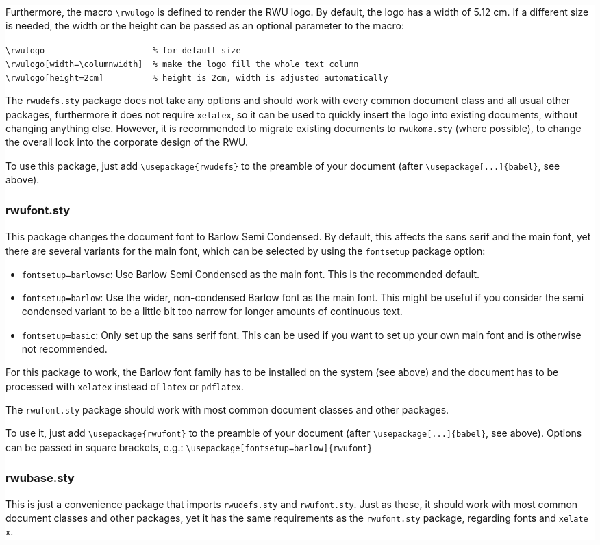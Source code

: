 Furthermore, the macro `\rwulogo` is defined to render the RWU logo.
By default, the logo has a width of 5.12 cm.
If a different size is needed, the width or the height can be passed
as an optional parameter to the macro:

```
\rwulogo                      % for default size
\rwulogo[width=\columnwidth]  % make the logo fill the whole text column
\rwulogo[height=2cm]          % height is 2cm, width is adjusted automatically
```

The `rwudefs.sty` package does not take any options and should work with
every common document class and all usual other packages, furthermore it
does not require `xelatex`, so it can be used to quickly insert the logo
into existing documents, without changing anything else.
However, it is recommended to migrate existing documents to `rwukoma.sty`
(where possible), to change the overall look into the corporate design of
the RWU.

To use this package, just add `\usepackage{rwudefs}` to the preamble of your
document (after `\usepackage[...]{babel}`, see above).

### rwufont.sty

This package changes the document font to Barlow Semi Condensed.
By default, this affects the sans serif and the main font, yet there are
several variants for the main font, which can be selected by using the
`fontsetup` package option:

* `fontsetup=barlowsc`: Use Barlow Semi Condensed as the main font.
  This is the recommended default.

* `fontsetup=barlow`: Use the wider, non-condensed Barlow font as the
  main font. This might be useful if you consider the semi condensed variant
  to be a little bit too narrow for longer amounts of continuous text.

* `fontsetup=basic`: Only set up the sans serif font.
  This can be used if you want to set up your own main font and is otherwise
  not recommended.

For this package to work, the Barlow font family has to be installed on the
system (see above) and the document has to be processed with `xelatex`
instead of `latex` or `pdflatex`.

The `rwufont.sty` package  should work with most common document classes and
other packages.

To use it, just add `\usepackage{rwufont}` to the preamble of your
document (after `\usepackage[...]{babel}`, see above).
Options can be passed in square brackets, e.g.:
`\usepackage[fontsetup=barlow]{rwufont}`

### rwubase.sty

This is just a convenience package that imports `rwudefs.sty` and
`rwufont.sty`.
Just as these, it should work with most common document classes and other
packages, yet it has the same requirements as the `rwufont.sty` package,
regarding fonts and `xelatex`.
